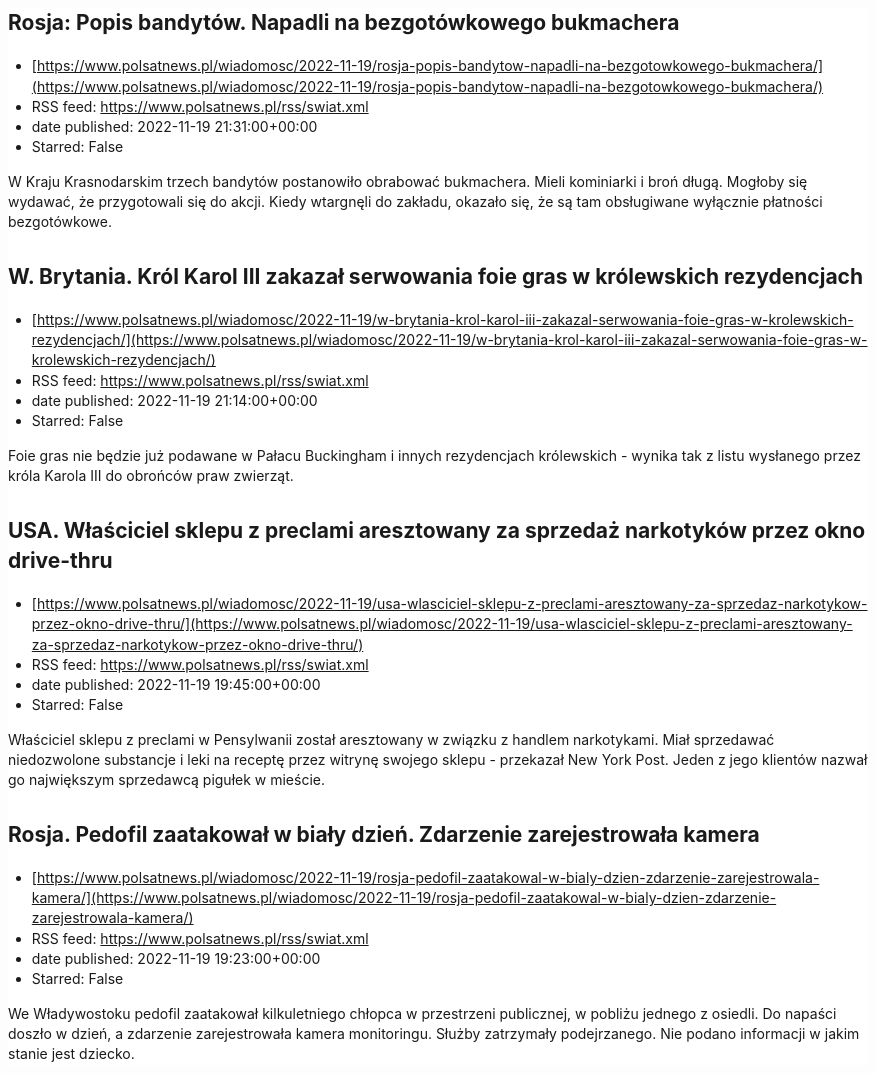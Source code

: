 ## Rosja: Popis bandytów. Napadli na bezgotówkowego bukmachera
 - [https://www.polsatnews.pl/wiadomosc/2022-11-19/rosja-popis-bandytow-napadli-na-bezgotowkowego-bukmachera/](https://www.polsatnews.pl/wiadomosc/2022-11-19/rosja-popis-bandytow-napadli-na-bezgotowkowego-bukmachera/)
 - RSS feed: https://www.polsatnews.pl/rss/swiat.xml
 - date published: 2022-11-19 21:31:00+00:00
 - Starred: False

W Kraju Krasnodarskim trzech bandytów postanowiło obrabować bukmachera. Mieli kominiarki i broń długą. Mogłoby się wydawać, że przygotowali się do akcji. Kiedy wtargnęli do zakładu, okazało się, że są tam obsługiwane wyłącznie płatności bezgotówkowe.

## W. Brytania. Król Karol III zakazał serwowania foie gras w królewskich rezydencjach
 - [https://www.polsatnews.pl/wiadomosc/2022-11-19/w-brytania-krol-karol-iii-zakazal-serwowania-foie-gras-w-krolewskich-rezydencjach/](https://www.polsatnews.pl/wiadomosc/2022-11-19/w-brytania-krol-karol-iii-zakazal-serwowania-foie-gras-w-krolewskich-rezydencjach/)
 - RSS feed: https://www.polsatnews.pl/rss/swiat.xml
 - date published: 2022-11-19 21:14:00+00:00
 - Starred: False

Foie gras nie będzie już podawane w Pałacu Buckingham i innych rezydencjach królewskich - wynika tak z listu wysłanego przez króla Karola III do obrońców praw zwierząt.

## USA. Właściciel sklepu z preclami aresztowany za sprzedaż narkotyków przez okno drive-thru
 - [https://www.polsatnews.pl/wiadomosc/2022-11-19/usa-wlasciciel-sklepu-z-preclami-aresztowany-za-sprzedaz-narkotykow-przez-okno-drive-thru/](https://www.polsatnews.pl/wiadomosc/2022-11-19/usa-wlasciciel-sklepu-z-preclami-aresztowany-za-sprzedaz-narkotykow-przez-okno-drive-thru/)
 - RSS feed: https://www.polsatnews.pl/rss/swiat.xml
 - date published: 2022-11-19 19:45:00+00:00
 - Starred: False

Właściciel sklepu z preclami w Pensylwanii został aresztowany w związku z handlem narkotykami. Miał sprzedawać niedozwolone substancje i leki na receptę przez witrynę swojego sklepu - przekazał New York Post. Jeden z jego klientów nazwał go największym sprzedawcą pigułek w mieście.

## Rosja. Pedofil zaatakował w biały dzień. Zdarzenie zarejestrowała kamera
 - [https://www.polsatnews.pl/wiadomosc/2022-11-19/rosja-pedofil-zaatakowal-w-bialy-dzien-zdarzenie-zarejestrowala-kamera/](https://www.polsatnews.pl/wiadomosc/2022-11-19/rosja-pedofil-zaatakowal-w-bialy-dzien-zdarzenie-zarejestrowala-kamera/)
 - RSS feed: https://www.polsatnews.pl/rss/swiat.xml
 - date published: 2022-11-19 19:23:00+00:00
 - Starred: False

We Władywostoku pedofil zaatakował kilkuletniego chłopca w przestrzeni publicznej, w pobliżu jednego z osiedli. Do napaści doszło w dzień, a zdarzenie zarejestrowała kamera monitoringu. Służby zatrzymały podejrzanego. Nie podano informacji w jakim stanie jest dziecko.
